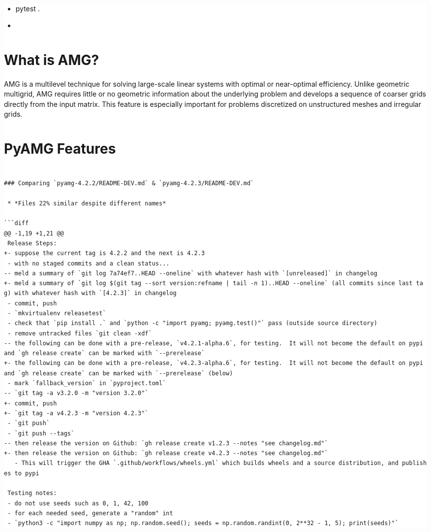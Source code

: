 +  pytest .
+  ```
 
 # What is AMG?
 
  AMG is a multilevel technique for solving large-scale linear systems with optimal or near-optimal efficiency.  Unlike geometric multigrid, AMG requires little or no geometric information about the underlying problem and develops a sequence of coarser grids directly from the input matrix.  This feature is especially important for problems discretized on unstructured meshes and irregular grids.
 
 # PyAMG Features
```

### Comparing `pyamg-4.2.2/README-DEV.md` & `pyamg-4.2.3/README-DEV.md`

 * *Files 22% similar despite different names*

```diff
@@ -1,19 +1,21 @@
 Release Steps:
+- suppose the current tag is 4.2.2 and the next is 4.2.3
 - with no staged commits and a clean status...
-- meld a summary of `git log 7a74ef7..HEAD --oneline` with whatever hash with `[unreleased]` in changelog
+- meld a summary of `git log $(git tag --sort version:refname | tail -n 1)..HEAD --oneline` (all commits since last tag) with whatever hash with `[4.2.3]` in changelog
 - commit, push
 - `mkvirtualenv releasetest`
 - check that `pip install .` and `python -c "import pyamg; pyamg.test()"` pass (outside source directory)
 - remove untracked files `git clean -xdf`
-- the following can be done with a pre-release, `v4.2.1-alpha.6`, for testing.  It will not become the default on pypi and `gh release create` can be marked with `--prerelease`
+- the following can be done with a pre-release, `v4.2.3-alpha.6`, for testing.  It will not become the default on pypi and `gh release create` can be marked with `--prerelease` (below)
 - mark `fallback_version` in `pyproject.toml`
-- `git tag -a v3.2.0 -m "version 3.2.0"`
+- commit, push
+- `git tag -a v4.2.3 -m "version 4.2.3"`
 - `git push`
 - `git push --tags`
-- then release the version on Github: `gh release create v1.2.3 --notes "see changelog.md"`
+- then release the version on Github: `gh release create v4.2.3 --notes "see changelog.md"`
   - This will trigger the GHA `.github/workflows/wheels.yml` which builds wheels and a source distribution, and publishes to pypi
 
 Testing notes:
 - do not use seeds such as 0, 1, 42, 100
 - for each needed seed, generate a "random" int
 - `python3 -c "import numpy as np; np.random.seed(); seeds = np.random.randint(0, 2**32 - 1, 5); print(seeds)"`
```
